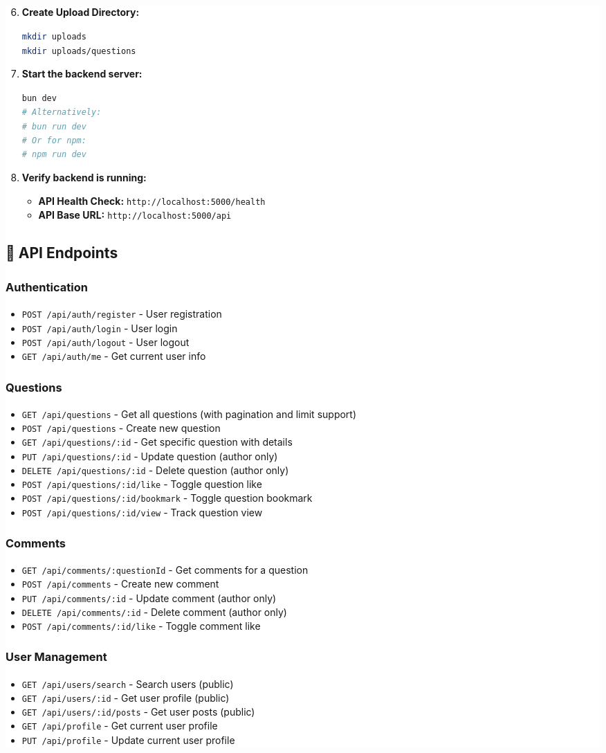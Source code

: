 6. **Create Upload Directory:**

   ```bash
   mkdir uploads
   mkdir uploads/questions
   ```

7. **Start the backend server:**

   ```bash
   bun dev
   # Alternatively:
   # bun run dev
   # Or for npm:
   # npm run dev
   ```

8. **Verify backend is running:**
   - **API Health Check:** `http://localhost:5000/health`
   - **API Base URL:** `http://localhost:5000/api`

## 🎯 API Endpoints

### **Authentication**

- `POST /api/auth/register` - User registration
- `POST /api/auth/login` - User login
- `POST /api/auth/logout` - User logout
- `GET /api/auth/me` - Get current user info

### **Questions**

- `GET /api/questions` - Get all questions (with pagination and limit support)
- `POST /api/questions` - Create new question
- `GET /api/questions/:id` - Get specific question with details
- `PUT /api/questions/:id` - Update question (author only)
- `DELETE /api/questions/:id` - Delete question (author only)
- `POST /api/questions/:id/like` - Toggle question like
- `POST /api/questions/:id/bookmark` - Toggle question bookmark
- `POST /api/questions/:id/view` - Track question view

### **Comments**

- `GET /api/comments/:questionId` - Get comments for a question
- `POST /api/comments` - Create new comment
- `PUT /api/comments/:id` - Update comment (author only)
- `DELETE /api/comments/:id` - Delete comment (author only)
- `POST /api/comments/:id/like` - Toggle comment like

### **User Management**

- `GET /api/users/search` - Search users (public)
- `GET /api/users/:id` - Get user profile (public)
- `GET /api/users/:id/posts` - Get user posts (public)
- `GET /api/profile` - Get current user profile
- `PUT /api/profile` - Update current user profile

